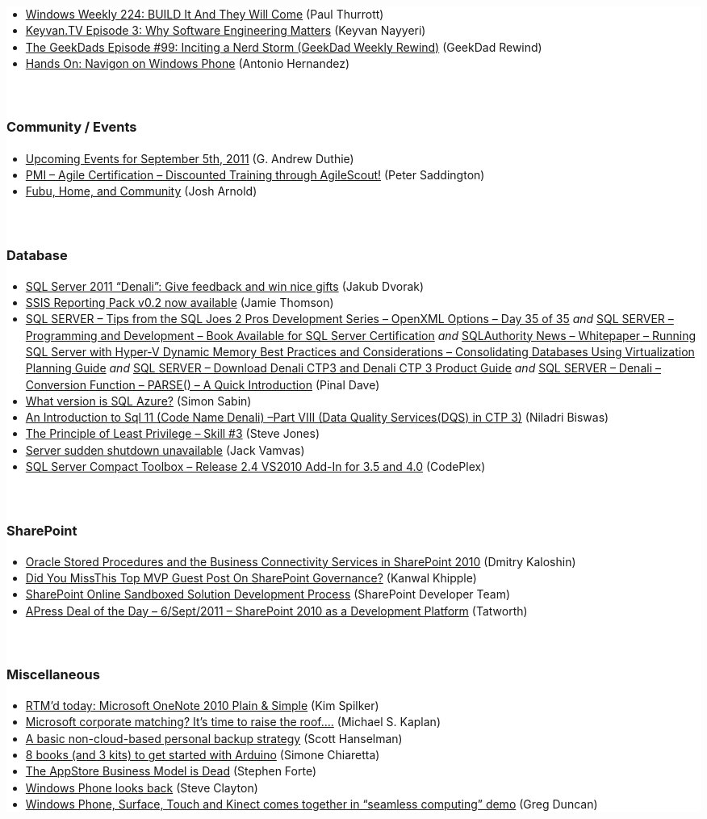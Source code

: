  * [Windows Weekly 224: BUILD It And They Will Come][94] (Paul Thurrott)
  * [Keyvan.TV Episode 3: Why Software Engineering Matters][95] (Keyvan Nayyeri)
  * [The GeekDads Episode #99: Inciting a Nerd Storm (GeekDad Weekly Rewind)][96] (GeekDad Rewind)
  * [Hands On: Navigon on Windows Phone][97] (Antonio Hernandez)

&#160;

### <a name="events"></a>Community / Events

  * [Upcoming Events for September 5th, 2011][98] (G. Andrew Duthie)
  * [PMI – Agile Certification – Discounted Training through AgileScout!][99] (Peter Saddington)
  * [Fubu, Home, and Community][100] (Josh Arnold)

&#160;

### <a name="db"></a>Database

  * [SQL Server 2011 “Denali”: Give feedback and win nice gifts][101] (Jakub Dvorak)
  * [SSIS Reporting Pack v0.2 now available][102] (Jamie Thomson)
  * [SQL SERVER – Tips from the SQL Joes 2 Pros Development Series – OpenXML Options – Day 35 of 35][103] _and_ [SQL SERVER – Programming and Development – Book Available for SQL Server Certification][104] _and_ [SQLAuthority News – Whitepaper – Running SQL Server with Hyper-V Dynamic Memory Best Practices and Considerations – Consolidating Databases Using Virtualization Planning Guide][105] _and_ [SQL SERVER – Download Denali CTP3 and Denali CTP 3 Product Guide][106] _and_ [SQL SERVER – Denali – Conversion Function – PARSE() – A Quick Introduction][107] (Pinal Dave)
  * [What version is SQL Azure?][108] (Simon Sabin)
  * [An Introduction to Sql 11 (Code Name Denali) –Part VIII (Data Quality Services(DQS) in CTP 3)][109] (Niladri Biswas)
  * [The Principle of Least Privilege – Skill #3][110] (Steve Jones)
  * [Server sudden shutdown unavailable][111] (Jack Vamvas)
  * <a href="http://sqlcetoolbox.codeplex.com/releases/view/71596" target="_blank">SQL Server Compact Toolbox &#8211; Release 2.4 VS2010 Add-In for 3.5 and 4.0</a> (CodePlex)

&#160;

### <a name="sp"></a>SharePoint

  * [Oracle Stored Procedures and the Business Connectivity Services in SharePoint 2010][112] (Dmitry Kaloshin)
  * [Did You MissThis Top MVP Guest Post On SharePoint Governance?][113] (Kanwal Khipple)
  * [SharePoint Online Sandboxed Solution Development Process][114] (SharePoint Developer Team)
  * [APress Deal of the Day &#8211; 6/Sept/2011 &#8211; SharePoint 2010 as a Development Platform][115] (Tatworth)

&#160;

### <a name="misc"></a>Miscellaneous

  * [RTM’d today: Microsoft OneNote 2010 Plain & Simple][116] (Kim Spilker)
  * [Microsoft corporate matching? It&#8217;s time to raise the roof&#8230;.][117] (Michael S. Kaplan)
  * [A basic non-cloud-based personal backup strategy][118] (Scott Hanselman)
  * [8 books (and 3 kits) to get started with Arduino][119] (Simone Chiaretta)
  * [The AppStore Business Model is Dead][120] (Stephen Forte)
  * [Windows Phone looks back][121] (Steve Clayton)
  * [Windows Phone, Surface, Touch and Kinect comes together in “seamless computing” demo][122] (Greg Duncan)


 [1]: http://feedproxy.google.com/~r/UdiDahan-TheSoftwareSimplist/~3/B0o93b3vxlg/
 [2]: http://weblogs.asp.net/scottgu/archive/2011/09/05/web-forms-model-binding-part-1-selecting-data-asp-net-vnext-series.aspx
 [3]: http://feedproxy.google.com/~r/kellabyte/~3/SXNebPmmQpo/
 [4]: http://www.voyce.com/index.php/2011/09/05/kinect-sdk-with-f/
 [5]: http://dailydotnettips.com/2011/09/04/working-with-compositionbatch-in-mef/
 [6]: http://dailydotnettips.com/2011/09/05/writing-metadata-in-contracts-of-mef/
 [7]: http://dailydotnettips.com/2011/09/06/importconstructor-to-inject-constructor-mef/
 [8]: http://debugmode.net/2011/09/03/crud-operation-on-windows-azure-table-storage-as-wcf-service/
 [9]: http://debugmode.net/2011/09/04/enable-disable-telerik-just-code/
 [10]: http://geekswithblogs.net/edmundzhao/archive/2011/09/04/146765.aspx
 [11]: http://geekswithblogs.net/jkurtz/archive/2011/09/04/146766.aspx
 [12]: http://geekswithblogs.net/mnf/archive/2011/09/03/use--morelinq-library.aspx
 [13]: http://feedproxy.google.com/~r/zainnab/~3/mLJ3oV71sAA/preparing-for-vnext-performance-enhancements.aspx
 [14]: http://blogs.msdn.com/b/carlnol/archive/2011/09/03/fsharpchart-documentation-now-available.aspx
 [15]: http://feedproxy.google.com/~r/DanielMoth/~3/bZwf0d1q52k/concurrencyacceleratorview.aspx
 [16]: http://feedproxy.google.com/~r/DanielMoth/~3/O4a7yOjARao/concurrencyindex-From-Amph.aspx
 [17]: http://feedproxy.google.com/~r/DanielMoth/~3/ho18L9T04bU/concurrencyextent-From-Amph.aspx
 [18]: http://geekswithblogs.net/TATWORTH/archive/2011/09/04/more-cheat-sheets-and-some-for-sql-injection-attack.aspx
 [19]: http://wizardsofsmart.net/post/organizing-code-files/
 [20]: http://feedproxy.google.com/~r/CodeBetter/~3/GAoORHmbYxw/
 [21]: http://www.trelford.com/blog/post/Step.aspx
 [22]: http://feedproxy.google.com/~r/Devlicious/~3/2clmX3gsWqw/windsor-3-beta-1-dozen-of-nuget-packages-and-symbolsource-org-support.aspx
 [23]: http://feedproxy.google.com/~r/NHibernateBlog/~3/xIRlGXg__88/using-nh3-2-mapping-by-code-for-automatic-mapping.aspx
 [24]: http://feedproxy.google.com/~r/NHibernateBlog/~3/OEyfzRGEn24/automatic-mapping-pluralize-table-names.aspx
 [25]: http://channel9.msdn.com/coding4fun/blog/Adding-full-text-indexing-to-your-app-is-a-hOOt
 [26]: http://geekswithblogs.net/JeffFerguson/archive/2011/09/05/auditing-property-changes-for-csla-business-objects.aspx
 [27]: http://www.arrangeactassert.com/why-i-use-the-nhibernate-profiler-for-optimal-orm-performance/
 [28]: http://feedproxy.google.com/~r/CodeBetter/~3/PDwLESDJLv8/
 [29]: http://geekswithblogs.net/JoshReuben/archive/2011/09/05/algo.net.aspx
 [30]: http://strangelights.com/blog/archive/2011/09/05/f-ravendb-and-picomvc-ndash-creating-an-autocomplete-ndash-scenario.aspx
 [31]: http://blogs.infragistics.com/blogs/damyan_petev/archive/2011/09/03/using-netadvantage-jquery-upload-control-in-asp-net-mvc.aspx
 [32]: http://code-inside.de/blog-in/2011/09/06/fix401-unauthorized-access-is-denied-due-to-invalid-credentials-on-asp-net-mvc-iis-7/
 [33]: http://weblogs.asp.net/dwahlin/archive/2011/09/05/creating-multiple-javascript-objects-when-using-the-revealing-module-pattern.aspx
 [34]: http://feedproxy.google.com/~r/GilFinkBlog/~3/wgIXtOd7k48/html5-adoption-strategies.aspx
 [35]: http://feeds.dzone.com/~r/zones/css/~3/yvlC_xnEy-E/recaptcha-aspnet-mvc3
 [36]: http://www.misfitgeek.com/2011/09/best-tools-for-professional-javascript-development/
 [37]: http://feeds.paulomorgado.net/~r/PauloMorgado/Blogs/EN/~3/AyL8HEo52WA/cleaning-html-with-regular-expressions.aspx
 [38]: http://feedproxy.google.com/~r/Peterkellnernet/~3/zjIwnmfH6oI/
 [39]: http://feeds.dzone.com/~r/zones/agile/~3/qqQ7PWBS-Vk/practical-php-refactoring-11
 [40]: http://feedproxy.google.com/~r/ScottHanselman/~3/0wIx8SEnKzE/NuGetPackageOfTheWeek10NewMobileViewEnginesForASPNETMVC3SpeccompatibleWithASPNETMVC4.aspx
 [41]: http://feedproxy.google.com/~r/ScottHanselman/~3/1t5JKdPijG4/AnalyzeYourWebServerDataAndBeEmpoweredWithLogParserAndLogParserLizardGUI.aspx
 [42]: http://feedproxy.google.com/~r/KatzGotYourTongue/~3/4Pt5hPHIpQk/
 [43]: http://feedproxy.google.com/~r/stevex-blog/~3/pH5THt53Nxw/
 [44]: http://www.smashingmagazine.com/2011/09/05/getting-started-with-the-paypal-api/
 [45]: http://feedproxy.google.com/~r/CSharperImage/~3/xn1yMYeIUNs/data-contracts-and-behaviors-over-wire.html
 [46]: http://feedproxy.google.com/~r/LosTechies/~3/WUhGD8ew-ow/
 [47]: http://feedproxy.google.com/~r/LosTechies/~3/l_G1-lpmLHQ/
 [48]: http://feedproxy.google.com/~r/noop/~3/mFOpU0GoAKE/what-comes-after-certified-scrum-master.html
 [49]: http://feedproxy.google.com/~r/agilescout/~3/g1xtzVUnqHs/
 [50]: http://feedproxy.google.com/~r/5whys/~3/5txmTUZ6RrI/appraisals-and-agile-dont-play-nicely.html
 [51]: http://feedproxy.google.com/~r/netCurryRecentArticles/~3/um9qA-kLjYY/ShowArticle.aspx
 [52]: http://feedproxy.google.com/~r/BlackwaspLatestAdditions/~3/fFYGCl4hOT8/NVI.aspx
 [53]: http://feedproxy.google.com/~r/ElegantCode/~3/vCGkFuxXWXY/
 [54]: http://feedproxy.google.com/~r/jmeier/~3/ICJdh0JiNCk/move-to-the-cloud-use-the-cloud-or-be-the-cloud.aspx
 [55]: http://feedproxy.google.com/~r/jmeier/~3/JygHHaxTOdw/4x4-sources-of-strength.aspx
 [56]: http://andystopford.wordpress.com/2011/09/05/ncrunch-and-mbunit/
 [57]: http://feedproxy.google.com/~r/IAmNotMyself/~3/r1mZDOe4fBY/
 [58]: http://feedproxy.google.com/~r/BrentOzar-SqlServerDba/~3/DWmdkFhr5_E/
 [59]: http://feedproxy.google.com/~r/davybrion/~3/9Vjeldwofn8/
 [60]: http://feedproxy.google.com/~r/LosTechies/~3/7UFXBv1ypIs/
 [61]: http://feeds.dzone.com/~r/zones/agile/~3/65HiKpJYj1k/all-git-hooks-you-need
 [62]: http://www.codeproject.com/KB/windows-phone-7/ExtractingSQLCEDB.aspx
 [63]: http://www.pitorque.de/MisterGoodcat/post.aspx?id=32658a8e-081a-4276-b918-f63ed36b4780
 [64]: http://feedproxy.google.com/~r/JonathanAntoine/~3/afXDNpr7hyU/
 [65]: http://debugmode.net/2011/09/04/restore-and-preserve-page-state-for-windows-phone-7-5-or-mango-phone/
 [66]: http://debugmode.net/2011/09/05/delete-secondary-tiles-in-windows-phone-7-5-or-mango-phone/
 [67]: http://debugmode.net/2011/09/05/setting-start-page-of-windows-phone-dynamically-through-code/
 [68]: http://debugmode.net/2011/09/06/getting-url-of-current-page-in-windows-phone-dynamically-through-code/
 [69]: http://feedproxy.google.com/~r/silverlightshow/~3/OqR_8eASESE/Connecting-Azure-Windows-Phone-through-OData.aspx
 [70]: http://feedproxy.google.com/~r/kunal2383/~3/483aF09FaGk/telerik-radchartcontrol-for-lightswitch.html
 [71]: http://feedproxy.google.com/~r/kunal2383/~3/0YLLoqgHIkk/telerik-radchartcontrol-for-lightswitch_06.html
 [72]: http://coolthingoftheday.blogspot.com/2011/09/okay-winformwpf-dialogs-with.html
 [73]: http://www.japf.fr/2011/09/mvvm-framework-explorer-updated/
 [74]: http://karlshifflett.wordpress.com/2011/09/05/simplifying-prism-wpf-navigation-synchronous-navigation-confirmation/
 [75]: http://feedproxy.google.com/~r/NicksNetTravels/~3/oTOmVr6nWdU/post.aspx
 [76]: http://feedproxy.google.com/~r/PeteBrown/~3/ZRrsJ9v2Wfg/the-big-list-of-whats-new-or-improved-in-silverlight-5
 [77]: http://feedproxy.google.com/~r/PeteBrown/~3/C4F0yAihn0s/simplifying-async-networking-with-tasks-in-silverlight-5
 [78]: http://feedproxy.google.com/~r/mtaulty/~3/GS3B8Nd2VbM/silverlight-5-rc-platform-invocation.aspx
 [79]: http://feedproxy.google.com/~r/mtaulty/~3/mZAlw3aBC4c/silverlight-5-rc-markupextensions-and-datacontextchanged.aspx
 [80]: http://feedproxy.google.com/~r/mtaulty/~3/eSvQ13eAhCU/silverlight-5-rc-trickplay-and-media-remote-controls.aspx
 [81]: http://feedproxy.google.com/~r/mtaulty/~3/TkRfwAYRsRs/silverlight-5-rc-low-latency-sound-effects.aspx
 [82]: http://feedproxy.google.com/~r/ShaiRaiten/~3/RhWoovfa6Iw/wpf-webbrowser-how-to-disable-sound.aspx
 [83]: http://dotnet.dzone.com/articles/tip-day-windows-phone
 [84]: http://dotnet.dzone.com/articles/building-twitter-client-1
 [85]: http://wpf.2000things.com/2011/09/06/380-the-frame-control-can-host-web-content/
 [86]: http://www.microsoft.com/events/podcasts/default.aspx?audience=Audience-e5381407-359f-4922-97d0-0237af790eee&pageId=x7117&source=Microsoft-Podcasts-for-Developers&WT.rss_ev=a
 [87]: http://www.microsoft.com/events/podcasts/default.aspx?audience=Audience-e5381407-359f-4922-97d0-0237af790eee&pageId=x7358&source=Microsoft-Podcasts-for-Developers&WT.rss_ev=a
 [88]: http://www.microsoft.com/events/podcasts/default.aspx?audience=Audience-e5381407-359f-4922-97d0-0237af790eee&pageId=x7468&source=Microsoft-Podcasts-for-Developers&WT.rss_ev=a
 [89]: http://thisismynext.com/2011/09/03/podcast-022-09-03-2011/
 [90]: http://www.engadget.com/2011/09/03/engadget-mobile-podcast-102-09-03-2011/
 [91]: http://gweek.libsyn.com/gweek-015-craig-yoe
 [92]: http://feedproxy.google.com/~r/Techcrunch/~3/Udu88w_704M/
 [93]: http://feedproxy.google.com/~r/JesseLiberty-SilverlightGeek/~3/QxER9CwPzpk/
 [94]: http://www.winsupersite.com/article/podcasts/windows-weekly-224-build-140453
 [95]: http://www.keyvan.ms/keyvan-tv-episode-3-why-software-engineering-matters
 [96]: http://feeds.wired.com/~r/wiredgeekdad/~3/nwNpRIXQY7U/
 [97]: http://www.wp7connect.com/2011/09/05/hands-on-navigon-on-windows-phone/
 [98]: http://feeds.devhammer.net/~r/devhammer/~3/O1LFQ7hACR4/upcoming-events-for-september-5th-2011
 [99]: http://feedproxy.google.com/~r/agilescout/~3/oNsEjgCiP0o/
 [100]: http://feedproxy.google.com/~r/LosTechies/~3/hp83MW0_NYA/
 [101]: http://feedproxy.google.com/~r/sqlserverpedia/~3/Nzfuo2K9A20/
 [102]: http://feedproxy.google.com/~r/jamiet/~3/w2gR5Bq4ElI/ssis-reporting-pack-v0-2-now-available.aspx
 [103]: http://blog.sqlauthority.com/2011/09/04/sql-server-tips-from-the-sql-joes-2-pros-development-series-openxml-options-day-35-of-35/
 [104]: http://blog.sqlauthority.com/2011/09/05/sql-server-programming-and-development-book-available-for-sql-server-certification/
 [105]: http://blog.sqlauthority.com/2011/09/05/sqlauthority-news-whitepaper-running-sql-server-with-hyper-v-dynamic-memory-best-practices-and-considerations/
 [106]: http://blog.sqlauthority.com/2011/09/06/sql-server-download-denali-ctp3-and-denali-ctp-3-product-guide/
 [107]: http://blog.sqlauthority.com/2011/09/06/sql-server-denali-conversion-function-parse-a-quick-introduction/
 [108]: http://feedproxy.google.com/~r/SimonsSqlServerStuff/~3/GBOX4pZt9mc/what-version-is-sql-azure.aspx
 [109]: http://www.codeproject.com/KB/database/DQS.aspx
 [110]: http://www.sqlservercentral.com/blogs/steve_jones/archive/2011/09/05/the-principle-of-least-privilege-_1320_-skill-_2300_3.aspx
 [111]: http://feedproxy.google.com/~r/sqlserverpedia/~3/pN8EGDtLhBA/
 [112]: http://lightningtools.com/blog/archive/2011/09/05/oracle-stored-procedures-and-the-business-connectivity-services-in-sharepoint.aspx
 [113]: http://blogs.msdn.com/b/mvpawardprogram/archive/2011/09/05/popular-post-repost-mvps-for-sharepoint-2010-practical-sharepoint-governance-for-everyone.aspx
 [114]: http://blogs.msdn.com/b/sharepointdev/archive/2011/09/05/sharepoint-online-sandboxed-solution-development-process.aspx
 [115]: http://geekswithblogs.net/TATWORTH/archive/2011/09/06/apress-deal-of-the-day---6sept2011---sharepoint-2010.aspx
 [116]: http://blogs.msdn.com/b/microsoft_press/archive/2011/09/05/rtm-d-today-microsoft-onenote-2010-plain-amp-simple.aspx
 [117]: http://blogs.msdn.com/b/michkap/archive/2011/09/04/10205857.aspx
 [118]: http://feedproxy.google.com/~r/ScottHanselman/~3/64dDiumTJa0/ABasicNoncloudbasedPersonalBackupStrategy.aspx
 [119]: http://feedproxy.google.com/~r/Codeclimber/~3/qs7KF7j2BYM/8-books-and-3-kits-to-get-started-with-Arduino.aspx
 [120]: http://feedproxy.google.com/~r/StephenFortesBlog/~3/_sIVgCR4nRw/PermaLink,guid,c04d853d-7cae-490a-aed6-5862ab314333.aspx
 [121]: http://blogs.technet.com/b/next/archive/2011/09/05/windows-phone-looks-back.aspx
 [122]: http://channel9.msdn.com/coding4fun/kinect/Windows-Phone-Surface-Touch-and-Kinect-comes-together-in-seamless-computing-demo
 [123]: http://jasonhaley.com/blog/post.aspx?id=9c4753cc-a868-48a0-bf7d-d5577bc0fe6e
 [124]: http://jasonhaley.com/blog/post.aspx?id=29d9b953-d42e-4a24-b5fd-786b202ef287
 [125]: http://jasonhaley.com/blog/post.aspx?id=d1351141-89d2-456a-8fe9-8417f5243b92
 [126]: http://feedproxy.google.com/~r/ginktage/EPSB/~3/VxwijCW1X7Q/
 [127]: http://feedproxy.google.com/~r/ReflectivePerspective/~3/8jCvbKoDBos/
 [128]: http://feedproxy.google.com/~r/ReflectivePerspective/~3/Zm0hB9L0Vlc/
 [129]: http://www.windowsphonegeek.com/news/daily-windows-phone-development-news-5-sep-2011
 [130]: http://geekswithblogs.net/WynApseTechnicalMusings/archive/2011/09/03/146758.aspx
 [131]: http://geekswithblogs.net/WynApseTechnicalMusings/archive/2011/09/04/146760.aspx
 [132]: http://geekswithblogs.net/WynApseTechnicalMusings/archive/2011/09/05/146772.aspx
 [133]: http://www.silverlight-zone.com/2011/09/weekly-news-digest-silverlightzone-28.html
 [134]: http://rhondatipton.net/2011/09/05/weekly-link-post-208/
 [135]: http://feedproxy.google.com/~r/RegularGeek/~3/8fclXjCU6Eo/
 [136]: http://feedproxy.google.com/~r/RegularGeek/~3/2biCvZipd1w/
 [137]: http://feedproxy.google.com/~r/roguetechnology/~3/amFHa6Fakrc/
 [138]: http://afreshcup.com/home/2011/9/5/double-shot-701.html
 [139]: http://afreshcup.com/home/2011/9/6/double-shot-702.html
 [140]: http://thequeue.net/blog/2011/09/02/link-dump-for-september-2nd/
 [141]: http://thequeue.net/blog/2011/09/03/link-dump-for-september-3rd-2/
 [142]: http://thequeue.net/blog/2011/09/04/link-dump-for-september-4th/
 [143]: http://abhijitjana.net/2011/09/06/200-useful-net-tips-and-tricks/
 [144]: http://feedproxy.google.com/~r/silverlightshow/~3/uWiWnGmszYA/Daily-News-Digest-09-03-2011.aspx
 [145]: http://feedproxy.google.com/~r/silverlightshow/~3/98VPPKkf-q4/Daily-News-Digest-09-05-2011.aspx
 [146]: http://feeds.vidmar.net/~r/BiteMyBytes/~3/CoFPjIQtQAQ/links-of-the-week-160.aspx
